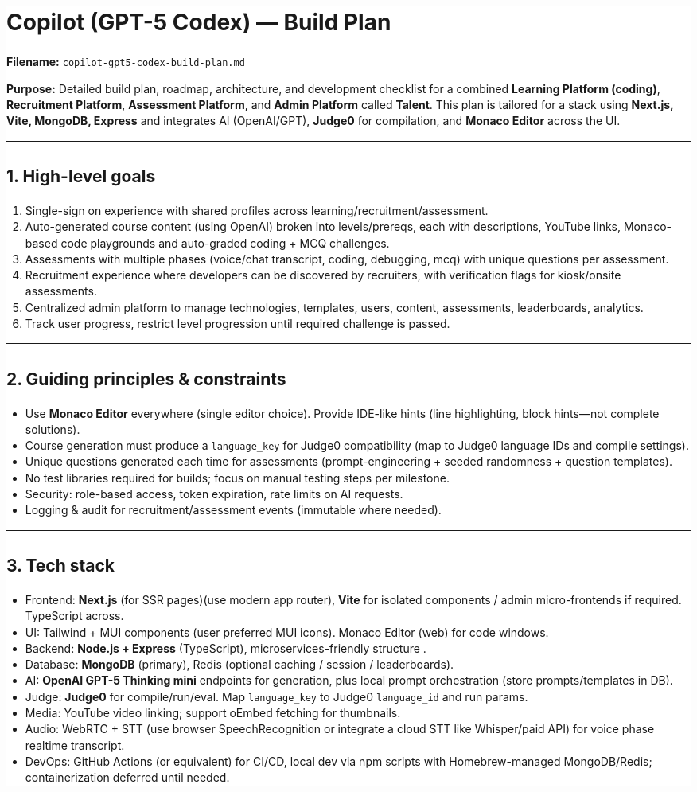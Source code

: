 # Copilot (GPT-5 Codex) — Build Plan

**Filename:** `copilot-gpt5-codex-build-plan.md`

**Purpose:** Detailed build plan, roadmap, architecture, and development checklist for a combined **Learning Platform (coding)**, **Recruitment Platform**, **Assessment Platform**, and **Admin Platform** called **Talent**. This plan is tailored for a stack using **Next.js, Vite, MongoDB, Express** and integrates AI (OpenAI/GPT), **Judge0** for compilation, and **Monaco Editor** across the UI.

---

## 1. High-level goals

1. Single-sign on experience with shared profiles across learning/recruitment/assessment.
2. Auto-generated course content (using OpenAI) broken into levels/prereqs, each with descriptions, YouTube links, Monaco-based code playgrounds and auto-graded coding + MCQ challenges.
3. Assessments with multiple phases (voice/chat transcript, coding, debugging, mcq) with unique questions per assessment.
4. Recruitment experience where developers can be discovered by recruiters, with verification flags for kiosk/onsite assessments.
5. Centralized admin platform to manage technologies, templates, users, content, assessments, leaderboards, analytics.
6. Track user progress, restrict level progression until required challenge is passed.

---

## 2. Guiding principles & constraints

- Use **Monaco Editor** everywhere (single editor choice). Provide IDE-like hints (line highlighting, block hints—not complete solutions).
- Course generation must produce a `language_key` for Judge0 compatibility (map to Judge0 language IDs and compile settings).
- Unique questions generated each time for assessments (prompt-engineering + seeded randomness + question templates).
- No test libraries required for builds; focus on manual testing steps per milestone.
- Security: role-based access, token expiration, rate limits on AI requests.
- Logging & audit for recruitment/assessment events (immutable where needed).

---

## 3. Tech stack

- Frontend: **Next.js** (for SSR pages)(use modern app router), **Vite** for isolated components / admin micro-frontends if required. TypeScript across.
- UI: Tailwind + MUI components (user preferred MUI icons). Monaco Editor (web) for code windows.
- Backend: **Node.js + Express** (TypeScript), microservices-friendly structure .
- Database: **MongoDB** (primary), Redis (optional caching / session / leaderboards).
- AI: **OpenAI GPT-5 Thinking mini** endpoints for generation, plus local prompt orchestration (store prompts/templates in DB).
- Judge: **Judge0** for compile/run/eval. Map `language_key` to Judge0 `language_id` and run params.
- Media: YouTube video linking; support oEmbed fetching for thumbnails.
- Audio: WebRTC + STT (use browser SpeechRecognition or integrate a cloud STT like Whisper/paid API) for voice phase realtime transcript.
- DevOps: GitHub Actions (or equivalent) for CI/CD, local dev via npm scripts with Homebrew-managed MongoDB/Redis; containerization deferred until needed.
